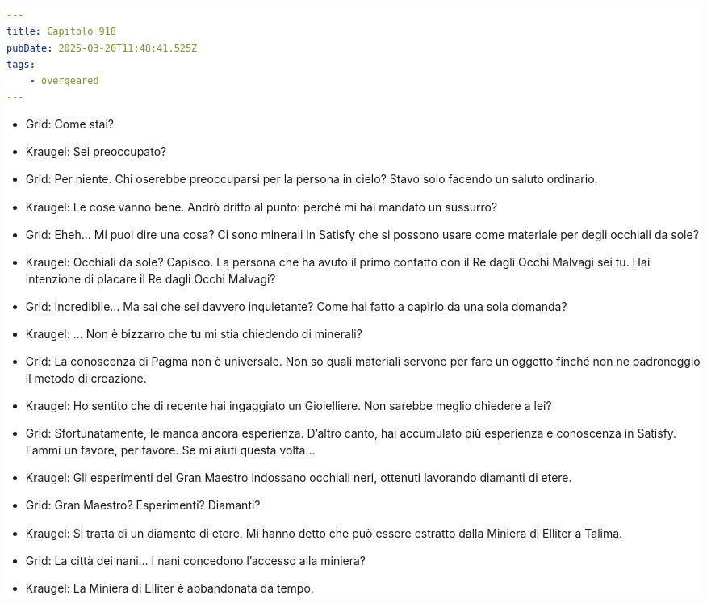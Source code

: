 ```yaml
---
title: Capitolo 918
pubDate: 2025-03-20T11:48:41.525Z
tags:
    - overgeared
---
```



- Grid: Come stai?


- Kraugel: Sei preoccupato?


- Grid: Per niente. Chi oserebbe preoccuparsi per la persona in cielo? Stavo solo facendo un saluto ordinario.


- Kraugel: Le cose vanno bene. Andrò dritto al punto: perché mi hai mandato un sussurro?


- Grid: Eheh… Mi puoi dire una cosa? Ci sono minerali in Satisfy che si possono usare come materiale per degli occhiali da sole?


- Kraugel: Occhiali da sole? Capisco. La persona che ha avuto il primo contatto con il Re dagli Occhi Malvagi sei tu. Hai intenzione di placare il Re dagli Occhi Malvagi?


- Grid: Incredibile… Ma sai che sei davvero inquietante? Come hai fatto a capirlo da una sola domanda?


- Kraugel: … Non è bizzarro che tu mi stia chiedendo di minerali?


- Grid: La conoscenza di Pagma non è universale. Non so quali materiali servono per fare  un oggetto finché non ne padroneggio il metodo di creazione.


- Kraugel: Ho sentito che di recente hai ingaggiato un Gioielliere. Non sarebbe meglio chiedere a lei?


- Grid: Sfortunatamente, le manca ancora esperienza. D’altro canto, hai accumulato più esperienza e conoscenza in Satisfy. Fammi un favore, per favore. Se mi aiuti questa volta…


- Kraugel: Gli esperimenti del Gran Maestro indossano occhiali neri, ottenuti lavorando diamanti di etere.


- Grid: Gran Maestro? Esperimenti? Diamanti?


- Kraugel: Si tratta di un diamante di etere. Mi hanno detto che può essere estratto dalla Miniera di Elliter a Talima.


- Grid: La città dei nani… I nani concedono l’accesso alla miniera?


- Kraugel: La Miniera di Elliter è abbandonata da tempo.

